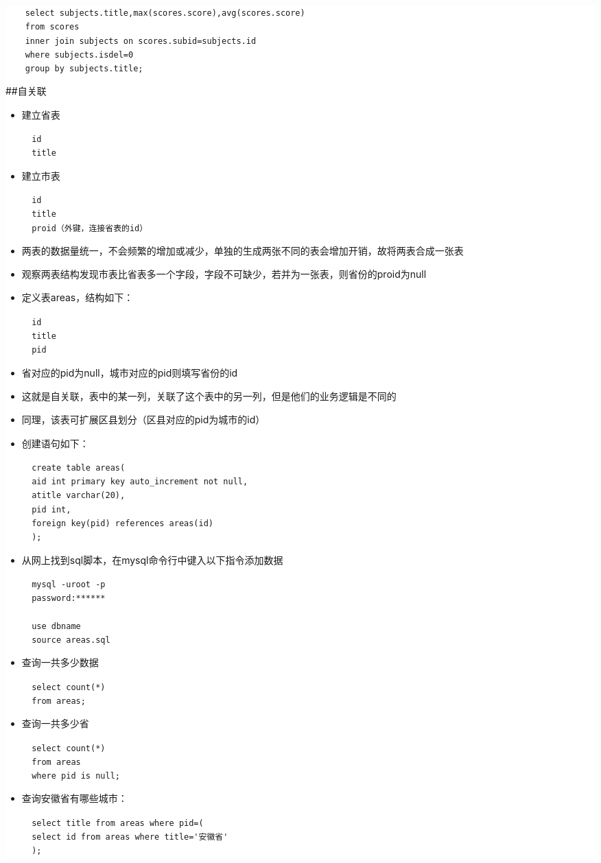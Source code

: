         select subjects.title,max(scores.score),avg(scores.score)
        from scores
        inner join subjects on scores.subid=subjects.id
        where subjects.isdel=0
        group by subjects.title;

##自关联
* 建立省表

        id
        title
* 建立市表

        id
        title
        proid（外键，连接省表的id）
* 两表的数据量统一，不会频繁的增加或减少，单独的生成两张不同的表会增加开销，故将两表合成一张表
* 观察两表结构发现市表比省表多一个字段，字段不可缺少，若并为一张表，则省份的proid为null
* 定义表areas，结构如下：

        id
        title
        pid
* 省对应的pid为null，城市对应的pid则填写省份的id
* 这就是自关联，表中的某一列，关联了这个表中的另一列，但是他们的业务逻辑是不同的
* 同理，该表可扩展区县划分（区县对应的pid为城市的id）
* 创建语句如下：

        create table areas(
        aid int primary key auto_increment not null,
        atitle varchar(20),
        pid int,
        foreign key(pid) references areas(id)
        );
* 从网上找到sql脚本，在mysql命令行中键入以下指令添加数据

        mysql -uroot -p
        password:******
        
        use dbname
        source areas.sql

* 查询一共多少数据

        select count(*)
        from areas;

* 查询一共多少省

        select count(*)
        from areas
        where pid is null;

* 查询安徽省有哪些城市：

        select title from areas where pid=(
        select id from areas where title='安徽省'
        );
        